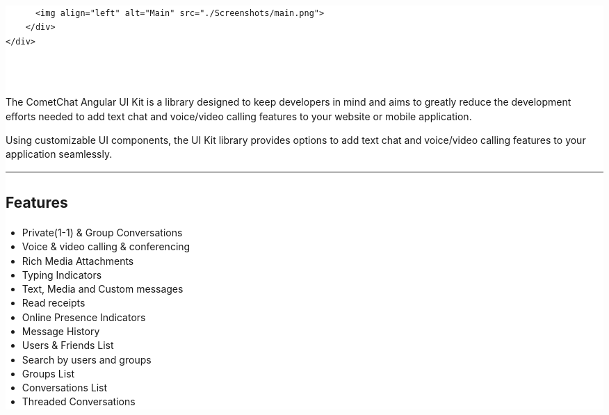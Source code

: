           <img align="left" alt="Main" src="./Screenshots/main.png">    
        </div>    
    </div>    
</div>

</br></br>

The CometChat Angular UI Kit is a library designed to keep developers in mind and aims to greatly reduce the development efforts needed to add text chat and voice/video calling features to your website or mobile application.

Using customizable UI components, the UI Kit library provides options to add text chat and voice/video calling features to your application seamlessly.

---
## Features
- Private(1-1) & Group Conversations
- Voice & video calling & conferencing
- Rich Media Attachments
- Typing Indicators
- Text, Media and Custom messages
- Read receipts
- Online Presence Indicators
- Message History
- Users & Friends List
- Search by users and groups
- Groups List
- Conversations List
- Threaded Conversations
  